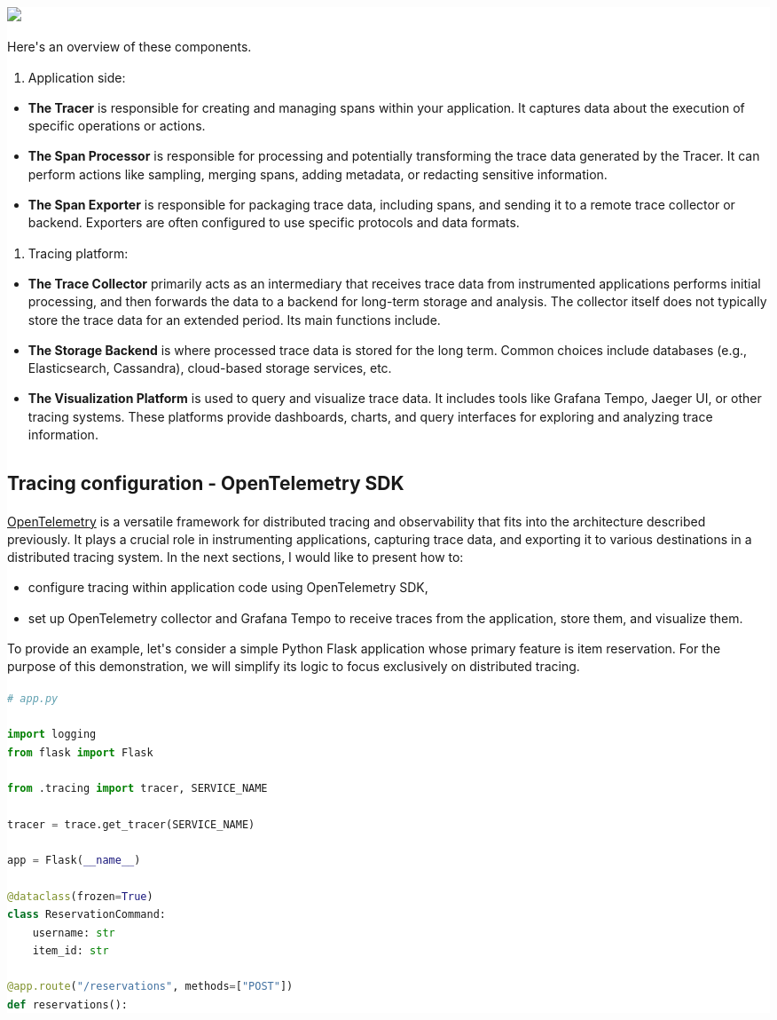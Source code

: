 ![](https://cdn.hashnode.com/res/hashnode/image/upload/v1698657907625/def7f4ee-70f8-4c19-9245-21d10893b305.png)

Here's an overview of these components.

1. Application side:
    

* **The Tracer** is responsible for creating and managing spans within your application. It captures data about the execution of specific operations or actions.
    
* **The Span Processor** is responsible for processing and potentially transforming the trace data generated by the Tracer. It can perform actions like sampling, merging spans, adding metadata, or redacting sensitive information.
    
* **The Span Exporter** is responsible for packaging trace data, including spans, and sending it to a remote trace collector or backend. Exporters are often configured to use specific protocols and data formats.
    

1. Tracing platform:
    

* **The Trace Collector** primarily acts as an intermediary that receives trace data from instrumented applications performs initial processing, and then forwards the data to a backend for long-term storage and analysis. The collector itself does not typically store the trace data for an extended period. Its main functions include.
    
* **The Storage Backend** is where processed trace data is stored for the long term. Common choices include databases (e.g., Elasticsearch, Cassandra), cloud-based storage services, etc.
    
* **The Visualization Platform** is used to query and visualize trace data. It includes tools like Grafana Tempo, Jaeger UI, or other tracing systems. These platforms provide dashboards, charts, and query interfaces for exploring and analyzing trace information.
    

## Tracing configuration - OpenTelemetry SDK

[OpenTelemetry](https://opentelemetry.io/docs/) is a versatile framework for distributed tracing and observability that fits into the architecture described previously. It plays a crucial role in instrumenting applications, capturing trace data, and exporting it to various destinations in a distributed tracing system. In the next sections, I would like to present how to:

* configure tracing within application code using OpenTelemetry SDK,
    
* set up OpenTelemetry collector and Grafana Tempo to receive traces from the application, store them, and visualize them.
    

To provide an example, let's consider a simple Python Flask application whose primary feature is item reservation. For the purpose of this demonstration, we will simplify its logic to focus exclusively on distributed tracing.

```python
# app.py 

import logging
from flask import Flask

from .tracing import tracer, SERVICE_NAME

tracer = trace.get_tracer(SERVICE_NAME)

app = Flask(__name__)

@dataclass(frozen=True)
class ReservationCommand:
    username: str
    item_id: str

@app.route("/reservations", methods=["POST"])
def reservations():
```